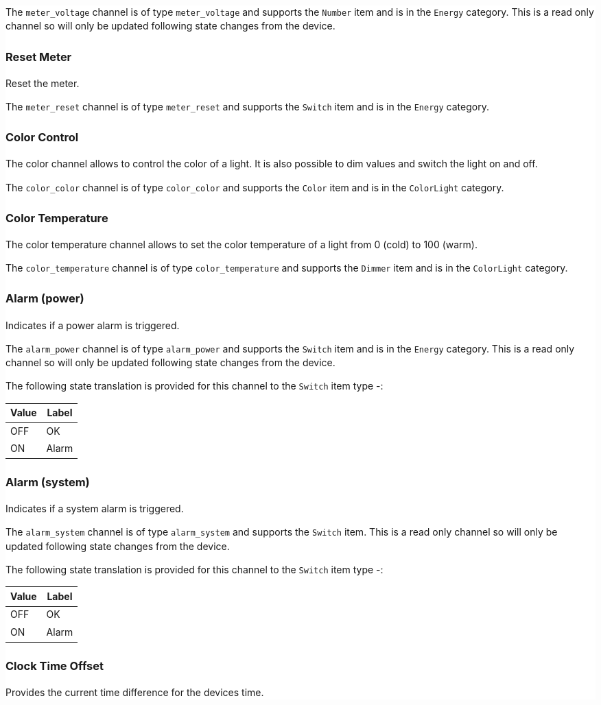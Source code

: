 The ```meter_voltage``` channel is of type ```meter_voltage``` and supports the ```Number``` item and is in the ```Energy``` category. This is a read only channel so will only be updated following state changes from the device.

### Reset Meter
Reset the meter.

The ```meter_reset``` channel is of type ```meter_reset``` and supports the ```Switch``` item and is in the ```Energy``` category.

### Color Control
The color channel allows to control the color of a light.
            It is also possible to dim values and switch the light on and off.

The ```color_color``` channel is of type ```color_color``` and supports the ```Color``` item and is in the ```ColorLight``` category.

### Color Temperature
The color temperature channel allows to set the color
            temperature of a light from 0 (cold) to 100 (warm).

The ```color_temperature``` channel is of type ```color_temperature``` and supports the ```Dimmer``` item and is in the ```ColorLight``` category.

### Alarm (power)
Indicates if a power alarm is triggered.

The ```alarm_power``` channel is of type ```alarm_power``` and supports the ```Switch``` item and is in the ```Energy``` category. This is a read only channel so will only be updated following state changes from the device.

The following state translation is provided for this channel to the ```Switch``` item type -:

| Value | Label     |
|-------|-----------|
| OFF | OK |
| ON | Alarm |

### Alarm (system)
Indicates if a system alarm is triggered.

The ```alarm_system``` channel is of type ```alarm_system``` and supports the ```Switch``` item. This is a read only channel so will only be updated following state changes from the device.

The following state translation is provided for this channel to the ```Switch``` item type -:

| Value | Label     |
|-------|-----------|
| OFF | OK |
| ON | Alarm |

### Clock Time Offset
Provides the current time difference for the devices time.
